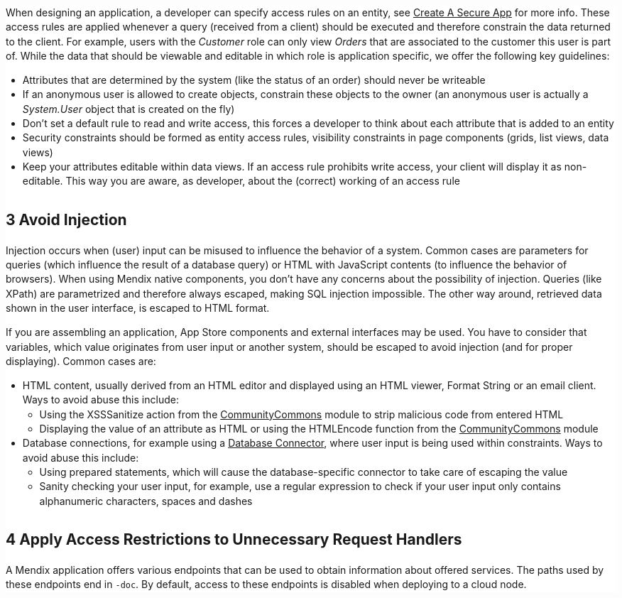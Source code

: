 When designing an application, a developer can specify access rules on an entity, see [Create A Secure App](/howto6/create-a-secure-app) for more info. These access rules are applied whenever a query (received from a client) should be executed and therefore constrain the data returned to the client. For example, users with the *Customer* role can only view *Orders* that are associated to the customer this user is part of. While the data that should be viewable and editable in which role is application specific, we offer the following key guidelines:

* Attributes that are determined by the system (like the status of an order) should never be writeable
* If an anonymous user is allowed to create objects, constrain these objects to the owner (an anonymous user is actually a *System.User* object that is created on the fly)
* Don’t set a default rule to read and write access, this forces a developer to think about each attribute that is added to an entity
* Security constraints should be formed as entity access rules, visibility constraints in page components (grids, list views, data views)
* Keep your attributes editable within data views. If an access rule prohibits write access, your client will display it as non-editable. This way you are aware, as developer, about the (correct) working of an access rule

## 3 Avoid Injection

Injection occurs when (user) input can be misused to influence the behavior of a system. Common cases are parameters for queries (which influence the result of a database query) or HTML with JavaScript contents (to influence the behavior of browsers).
When using Mendix native components, you don’t have any concerns about the possibility of injection. Queries (like XPath) are parametrized and therefore always escaped, making SQL injection impossible. The other way around, retrieved data shown in the user interface, is escaped to HTML format.

If you are assembling an application, App Store components and external interfaces may be used. You have to consider that variables, which value originates from user input or another system, should be escaped to avoid injection (and for proper displaying).
Common cases are:

*	HTML content, usually derived from an HTML editor and displayed using an HTML viewer, Format String or an email client. Ways to avoid abuse this include:
    *	Using the XSSSanitize action from the [CommunityCommons](https://appstore.home.mendix.com/link/app/170/Mendix/Community-Commons-Function-Library) module to strip malicious code from entered HTML
    *	Displaying the value of an attribute as HTML or using the HTMLEncode function from the [CommunityCommons](https://appstore.home.mendix.com/link/app/170/Mendix/Community-Commons-Function-Library) module
*	Database connections, for example using a [Database Connector](https://appstore.home.mendix.com/link/app/2888/Mendix/Database-Connector), where user input is being used within constraints. Ways to avoid abuse this include:
    *	Using prepared statements, which will cause the database-specific connector to take care of escaping the value
    *	Sanity checking your user input, for example, use a regular expression to check if your user input only contains alphanumeric characters, spaces and dashes

## 4 Apply Access Restrictions to Unnecessary Request Handlers

A Mendix application offers various endpoints that can be used to obtain information about offered services. The paths used by these endpoints end in `-doc`. By default, access to these endpoints is disabled when deploying to a cloud node.
